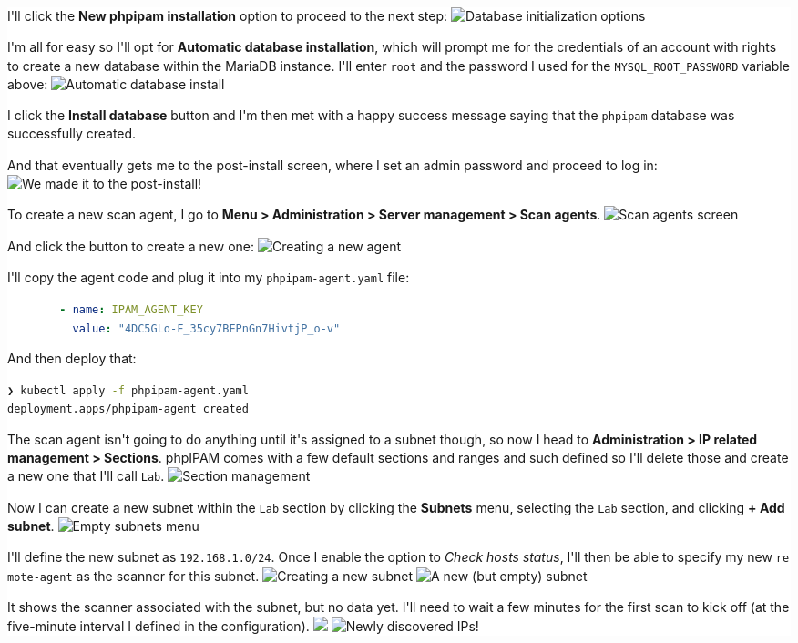 I'll click the **New phpipam installation** option to proceed to the next step:
![Database initialization options](/phpipam_database_install_options.png)

I'm all for easy so I'll opt for **Automatic database installation**, which will prompt me for the credentials of an account with rights to create a new database within the MariaDB instance. I'll enter `root` and the password I used for the `MYSQL_ROOT_PASSWORD` variable above:
![Automatic database install](/phpipam_automatic_database_install.png)

I click the **Install database** button and I'm then met with a happy success message saying that the `phpipam` database was successfully created.

And that eventually gets me to the post-install screen, where I set an admin password and proceed to log in:
![We made it to the post-install!](/phpipam_post_install.png)

To create a new scan agent, I go to **Menu > Administration > Server management > Scan agents**.
![Scan agents screen](/scan_agents.png)

And click the button to create a new one:
![Creating a new agent](/create_new_agent.png)

I'll copy the agent code and plug it into my `phpipam-agent.yaml` file:
```yaml
        - name: IPAM_AGENT_KEY
          value: "4DC5GLo-F_35cy7BEPnGn7HivtjP_o-v"
```

And then deploy that:
```bash
❯ kubectl apply -f phpipam-agent.yaml
deployment.apps/phpipam-agent created
```

The scan agent isn't going to do anything until it's assigned to a subnet though, so now I head to **Administration > IP related management > Sections**. phpIPAM comes with a few default sections and ranges and such defined so I'll delete those and create a new one that I'll call `Lab`.
![Section management](/section_management.png)

Now I can create a new subnet within the `Lab` section by clicking the **Subnets** menu, selecting the `Lab` section, and clicking **+ Add subnet**.
![Empty subnets menu](/subnets_empty.png)

I'll define the new subnet as `192.168.1.0/24`. Once I enable the option to *Check hosts status*, I'll then be able to specify my new `remote-agent` as the scanner for this subnet. 
![Creating a new subnet](/creating_new_subnet.png)
![A new (but empty) subnet](/new_subnet_pre_scan.png)

It shows the scanner associated with the subnet, but no data yet. I'll need to wait a few minutes for the first scan to kick off (at the five-minute interval I defined in the configuration).
![](/five_minutes.gif)
![Newly discovered IPs!](/newly-discovered_IPs.png)
